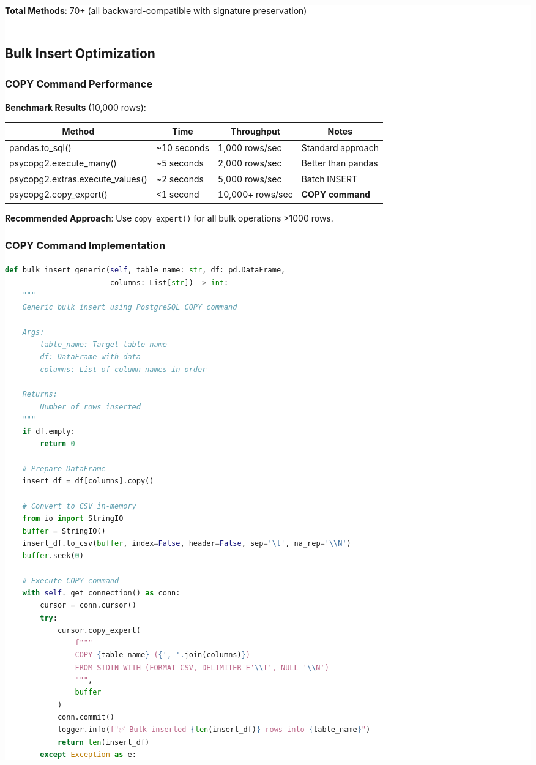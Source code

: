 **Total Methods**: 70+ (all backward-compatible with signature preservation)

---

## Bulk Insert Optimization

### COPY Command Performance

**Benchmark Results** (10,000 rows):

| Method | Time | Throughput | Notes |
|--------|------|------------|-------|
| pandas.to_sql() | ~10 seconds | 1,000 rows/sec | Standard approach |
| psycopg2.execute_many() | ~5 seconds | 2,000 rows/sec | Better than pandas |
| psycopg2.extras.execute_values() | ~2 seconds | 5,000 rows/sec | Batch INSERT |
| psycopg2.copy_expert() | <1 second | 10,000+ rows/sec | **COPY command** |

**Recommended Approach**: Use `copy_expert()` for all bulk operations >1000 rows.

### COPY Command Implementation

```python
def bulk_insert_generic(self, table_name: str, df: pd.DataFrame,
                        columns: List[str]) -> int:
    """
    Generic bulk insert using PostgreSQL COPY command

    Args:
        table_name: Target table name
        df: DataFrame with data
        columns: List of column names in order

    Returns:
        Number of rows inserted
    """
    if df.empty:
        return 0

    # Prepare DataFrame
    insert_df = df[columns].copy()

    # Convert to CSV in-memory
    from io import StringIO
    buffer = StringIO()
    insert_df.to_csv(buffer, index=False, header=False, sep='\t', na_rep='\\N')
    buffer.seek(0)

    # Execute COPY command
    with self._get_connection() as conn:
        cursor = conn.cursor()
        try:
            cursor.copy_expert(
                f"""
                COPY {table_name} ({', '.join(columns)})
                FROM STDIN WITH (FORMAT CSV, DELIMITER E'\\t', NULL '\\N')
                """,
                buffer
            )
            conn.commit()
            logger.info(f"✅ Bulk inserted {len(insert_df)} rows into {table_name}")
            return len(insert_df)
        except Exception as e:
```